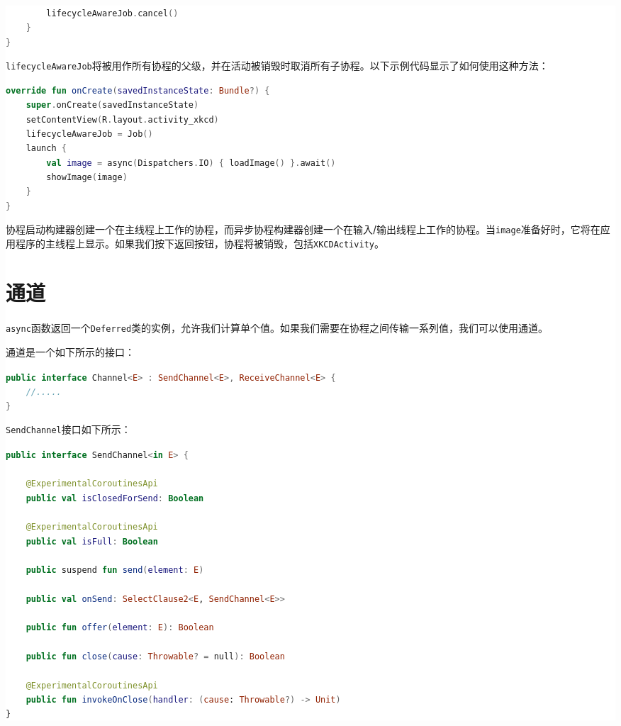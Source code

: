 ```kt
        lifecycleAwareJob.cancel()
    }
}
```

`lifecycleAwareJob`将被用作所有协程的父级，并在活动被销毁时取消所有子协程。以下示例代码显示了如何使用这种方法：

```kt
override fun onCreate(savedInstanceState: Bundle?) {
    super.onCreate(savedInstanceState)
    setContentView(R.layout.activity_xkcd)
    lifecycleAwareJob = Job()
    launch {
        val image = async(Dispatchers.IO) { loadImage() }.await()
        showImage(image)
    }
}
```

协程启动构建器创建一个在主线程上工作的协程，而异步协程构建器创建一个在输入/输出线程上工作的协程。当`image`准备好时，它将在应用程序的主线程上显示。如果我们按下返回按钮，协程将被销毁，包括`XKCDActivity`。

# 通道

`async`函数返回一个`Deferred`类的实例，允许我们计算单个值。如果我们需要在协程之间传输一系列值，我们可以使用通道。

通道是一个如下所示的接口：

```kt
public interface Channel<E> : SendChannel<E>, ReceiveChannel<E> {
    //.....
}
```

`SendChannel`接口如下所示：

```kt
public interface SendChannel<in E> {

    @ExperimentalCoroutinesApi
    public val isClosedForSend: Boolean

    @ExperimentalCoroutinesApi
    public val isFull: Boolean

    public suspend fun send(element: E)

    public val onSend: SelectClause2<E, SendChannel<E>>

    public fun offer(element: E): Boolean

    public fun close(cause: Throwable? = null): Boolean

    @ExperimentalCoroutinesApi
    public fun invokeOnClose(handler: (cause: Throwable?) -> Unit)
}
```
